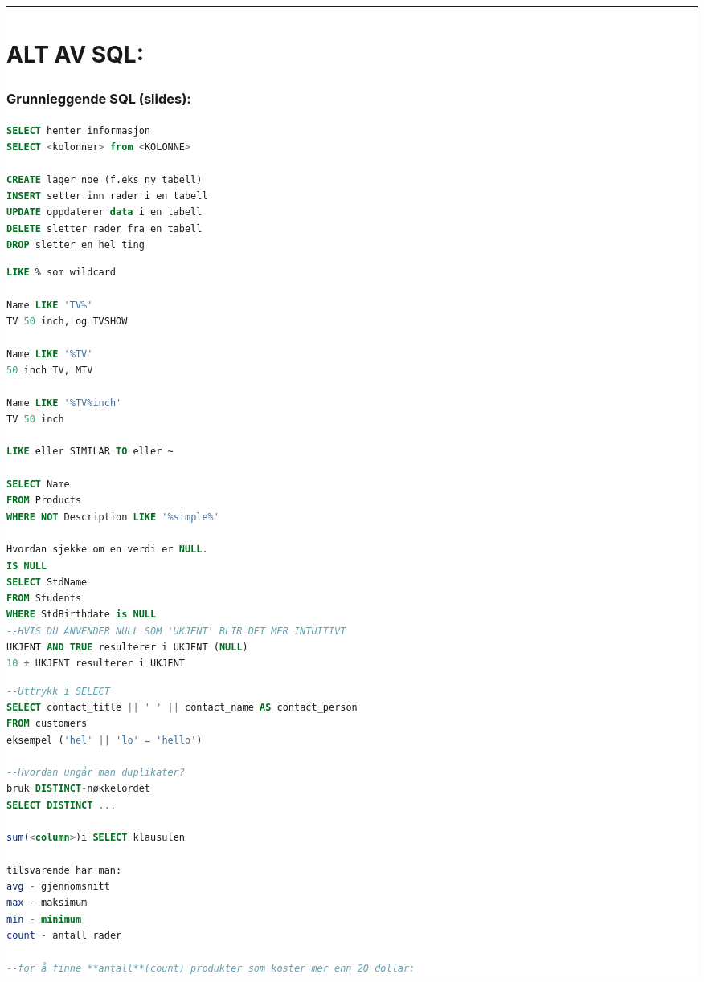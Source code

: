 
___
# ALT AV SQL:
### Grunnleggende SQL (slides):
```SQL
SELECT henter informasjon
SELECT <kolonner> from <KOLONNE>

CREATE lager noe (f.eks ny tabell)
INSERT setter inn rader i en tabell
UPDATE oppdaterer data i en tabell
DELETE sletter rader fra en tabell
DROP sletter en hel ting

```
```sql
LIKE % som wildcard

Name LIKE 'TV%'
TV 50 inch, og TVSHOW

Name LIKE '%TV'
50 inch TV, MTV

Name LIKE '%TV%inch'
TV 50 inch

LIKE eller SIMILAR TO eller ~

SELECT Name
FROM Products
WHERE NOT Description LIKE '%simple%'

Hvordan sjekke om en verdi er NULL.
IS NULL
SELECT StdName
FROM Students
WHERE StdBirthdate is NULL
--HVIS DU ANVENDER NULL SOM 'UKJENT' BLIR DET MER INTUITIVT
UKJENT AND TRUE resulterer i UKJENT (NULL)
10 + UKJENT resulterer i UKJENT

```
```sql
--Uttrykk i SELECT
SELECT contact_title || ' ' || contact_name AS contact_person
FROM customers
eksempel ('hel' || 'lo' = 'hello')

--Hvordan ungår man duplikater?
bruk DISTINCT-nøkkelordet
SELECT DISTINCT ...

sum(<column>)i SELECT klausulen

tilsvarende har man:
avg - gjennomsnitt
max - maksimum
min - minimum
count - antall rader

--for å finne **antall**(count) produkter som koster mer enn 20 dollar:
```